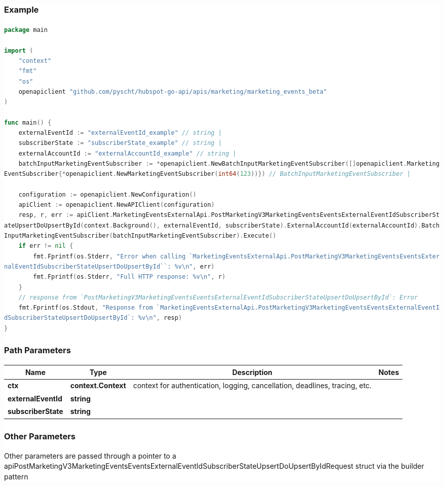 

### Example

```go
package main

import (
    "context"
    "fmt"
    "os"
    openapiclient "github.com/pyscht/hubspot-go-api/apis/marketing/marketing_events_beta"
)

func main() {
    externalEventId := "externalEventId_example" // string | 
    subscriberState := "subscriberState_example" // string | 
    externalAccountId := "externalAccountId_example" // string | 
    batchInputMarketingEventSubscriber := *openapiclient.NewBatchInputMarketingEventSubscriber([]openapiclient.MarketingEventSubscriber{*openapiclient.NewMarketingEventSubscriber(int64(123))}) // BatchInputMarketingEventSubscriber | 

    configuration := openapiclient.NewConfiguration()
    apiClient := openapiclient.NewAPIClient(configuration)
    resp, r, err := apiClient.MarketingEventsExternalApi.PostMarketingV3MarketingEventsEventsExternalEventIdSubscriberStateUpsertDoUpsertById(context.Background(), externalEventId, subscriberState).ExternalAccountId(externalAccountId).BatchInputMarketingEventSubscriber(batchInputMarketingEventSubscriber).Execute()
    if err != nil {
        fmt.Fprintf(os.Stderr, "Error when calling `MarketingEventsExternalApi.PostMarketingV3MarketingEventsEventsExternalEventIdSubscriberStateUpsertDoUpsertById``: %v\n", err)
        fmt.Fprintf(os.Stderr, "Full HTTP response: %v\n", r)
    }
    // response from `PostMarketingV3MarketingEventsEventsExternalEventIdSubscriberStateUpsertDoUpsertById`: Error
    fmt.Fprintf(os.Stdout, "Response from `MarketingEventsExternalApi.PostMarketingV3MarketingEventsEventsExternalEventIdSubscriberStateUpsertDoUpsertById`: %v\n", resp)
}
```

### Path Parameters


Name | Type | Description  | Notes
------------- | ------------- | ------------- | -------------
**ctx** | **context.Context** | context for authentication, logging, cancellation, deadlines, tracing, etc.
**externalEventId** | **string** |  | 
**subscriberState** | **string** |  | 

### Other Parameters

Other parameters are passed through a pointer to a apiPostMarketingV3MarketingEventsEventsExternalEventIdSubscriberStateUpsertDoUpsertByIdRequest struct via the builder pattern
